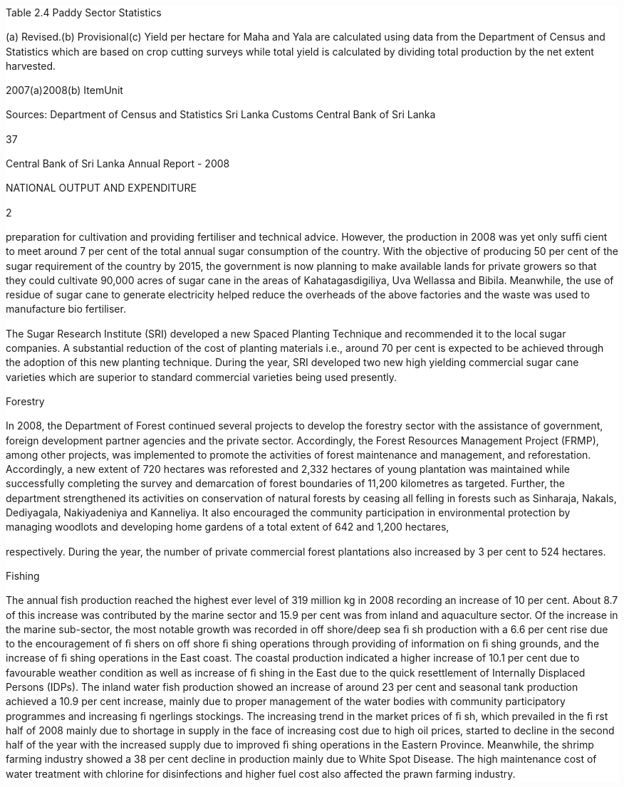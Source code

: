 Table 2.4 Paddy Sector Statistics

(a) Revised.(b) Provisional(c) Yield per hectare for Maha and Yala are calculated using data from the Department of Census and Statistics which are based on crop cutting surveys while total yield is calculated by dividing total production by the net extent harvested.

2007(a)2008(b) ItemUnit

Sources: Department of Census and Statistics Sri Lanka Customs Central Bank of Sri Lanka

37

Central Bank of Sri Lanka Annual Report - 2008

NATIONAL OUTPUT AND EXPENDITURE

2

preparation for cultivation and providing fertiliser and technical advice. However, the production in 2008 was yet only sufﬁ cient to meet around 7 per cent of the total annual sugar consumption of the country. With the objective of producing 50 per cent of the sugar requirement of the country by 2015, the government is now planning to make available lands for private growers so that they could cultivate 90,000 acres of sugar cane in the areas of Kahatagasdigiliya, Uva Wellassa and Bibila. Meanwhile, the use of residue of sugar cane to generate electricity helped reduce the overheads of the above factories and the waste was used to manufacture bio fertiliser.

The Sugar Research Institute (SRI) developed a new Spaced Planting Technique and recommended it to the local sugar companies. A substantial reduction of the cost of planting materials i.e., around 70 per cent is expected to be achieved through the adoption of this new planting technique. During the year, SRI developed two new high yielding commercial sugar cane varieties which are superior to standard commercial varieties being used presently.

Forestry

In 2008, the Department of Forest continued several projects to develop the forestry sector with the assistance of government, foreign development partner agencies and the private sector. Accordingly, the Forest Resources Management Project (FRMP), among other projects, was implemented to promote the activities of forest maintenance and management, and reforestation. Accordingly, a new extent of 720 hectares was reforested and 2,332 hectares of young plantation was maintained while successfully completing the survey and demarcation of forest boundaries of 11,200 kilometres as targeted. Further, the department strengthened its activities on conservation of natural forests by ceasing all felling in forests such as Sinharaja, Nakals, Dediyagala, Nakiyadeniya and Kanneliya. It also encouraged the community participation in environmental protection by managing woodlots and developing home gardens of a total extent of 642 and 1,200 hectares,

respectively. During the year, the number of private commercial forest plantations also increased by 3 per cent to 524 hectares.

Fishing

The annual fish production reached the highest ever level of 319 million kg in 2008 recording an increase of 10 per cent. About 8.7 of this increase was contributed by the marine sector and 15.9 per cent was from inland and aquaculture sector. Of the increase in the marine sub-sector, the most notable growth was recorded in off shore/deep sea ﬁ sh production with a 6.6 per cent rise due to the encouragement of ﬁ shers on off shore ﬁ shing operations through providing of information on ﬁ shing grounds, and the increase of ﬁ shing operations in the East coast. The coastal production indicated a higher increase of 10.1 per cent due to favourable weather condition as well as increase of ﬁ shing in the East due to the quick resettlement of Internally Displaced Persons (IDPs). The inland water fish production showed an increase of around 23 per cent and seasonal tank production achieved a 10.9 per cent increase, mainly due to proper management of the water bodies with community participatory programmes and increasing ﬁ ngerlings stockings. The increasing trend in the market prices of ﬁ sh, which prevailed in the ﬁ rst half of 2008 mainly due to shortage in supply in the face of increasing cost due to high oil prices, started to decline in the second half of the year with the increased supply due to improved ﬁ shing operations in the Eastern Province. Meanwhile, the shrimp farming industry showed a 38 per cent decline in production mainly due to White Spot Disease. The high maintenance cost of water treatment with chlorine for disinfections and higher fuel cost also affected the prawn farming industry.
